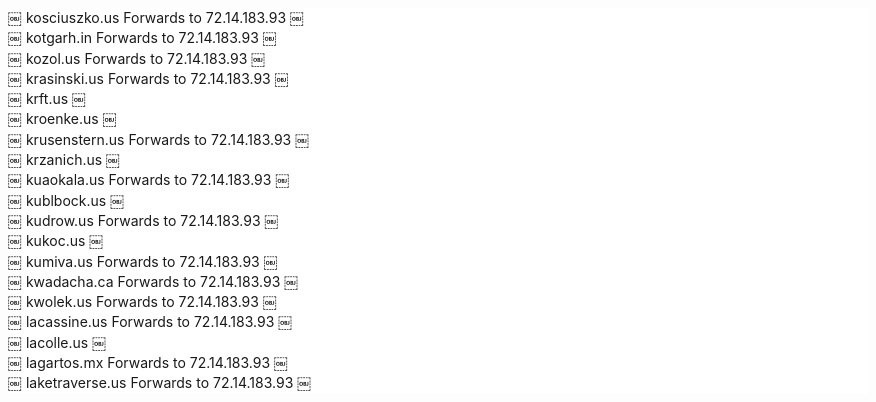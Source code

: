 ￼
kosciuszko.us
Forwards to 72.14.183.93
￼	
￼
kotgarh.in
Forwards to 72.14.183.93
￼	
￼
kozol.us
Forwards to 72.14.183.93
￼	
￼
krasinski.us
Forwards to 72.14.183.93
￼	
￼
krft.us	￼	
￼
kroenke.us	￼	
￼
krusenstern.us
Forwards to 72.14.183.93
￼	
￼
krzanich.us	￼	
￼
kuaokala.us
Forwards to 72.14.183.93
￼	
￼
kublbock.us	￼	
￼
kudrow.us
Forwards to 72.14.183.93
￼	
￼
kukoc.us	￼	
￼
kumiva.us
Forwards to 72.14.183.93
￼	
￼
kwadacha.ca
Forwards to 72.14.183.93
￼	
￼
kwolek.us
Forwards to 72.14.183.93
￼	
￼
lacassine.us
Forwards to 72.14.183.93
￼	
￼
lacolle.us	￼	
￼
lagartos.mx
Forwards to 72.14.183.93
￼	
￼
laketraverse.us
Forwards to 72.14.183.93
￼	